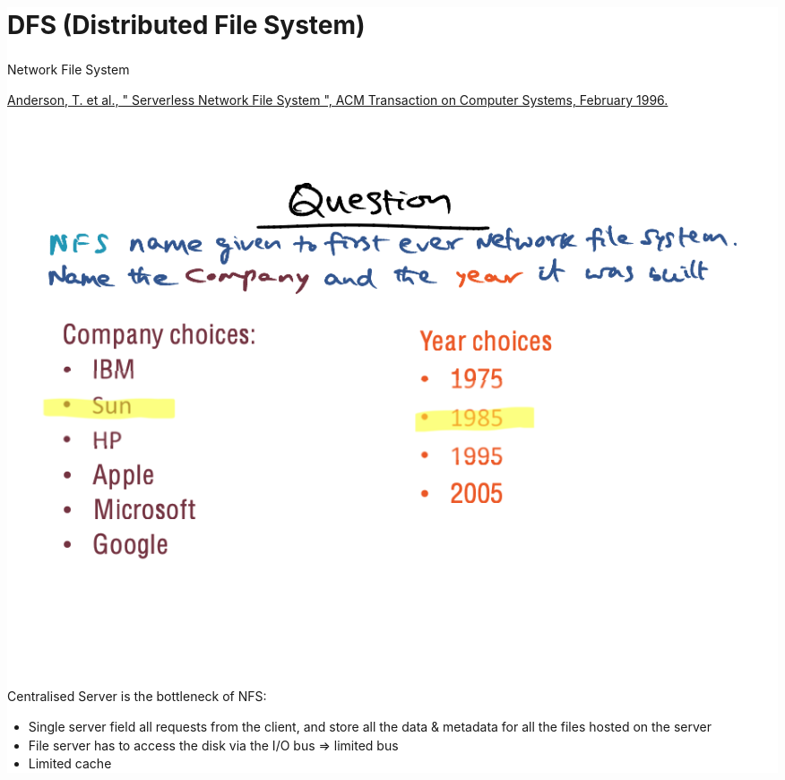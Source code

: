 # DFS (Distributed File System)

Network File System

[Anderson, T. et al., " Serverless Network File System ", ACM Transaction on Computer Systems, February 1996.](https://gatech.instructure.com/courses/297032/files/36092475/download)

![image-20230409113416045](assets/image-20230409113416045.png)

Centralised Server is the bottleneck of NFS: 

- Single server field all requests from the client, and store all the data & metadata for all the files hosted on the server
- File server has to access the disk via the I/O bus => limited bus
- Limited cache

